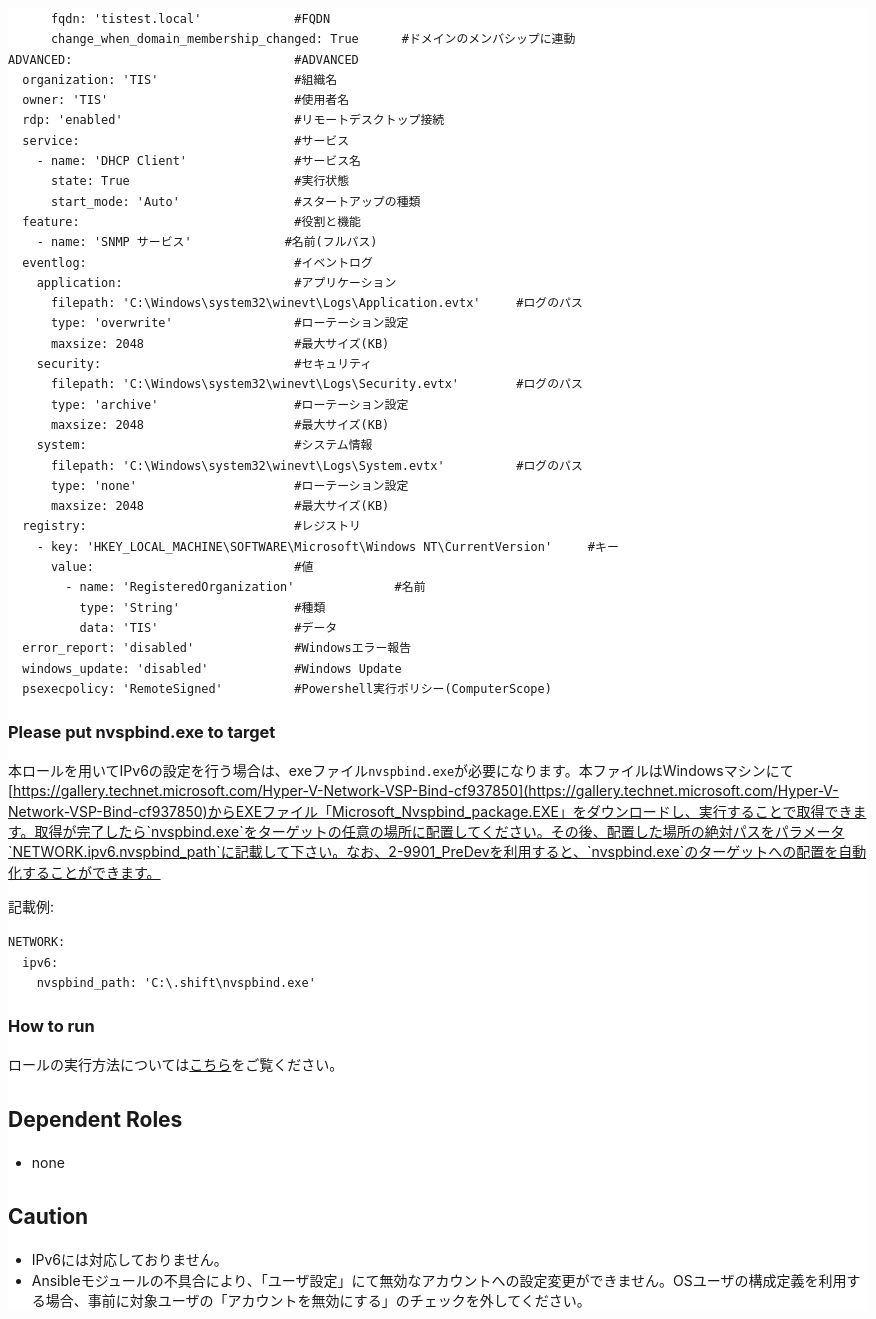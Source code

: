 ```
      fqdn: 'tistest.local'             #FQDN
      change_when_domain_membership_changed: True      #ドメインのメンバシップに連動
ADVANCED:                               #ADVANCED
  organization: 'TIS'                   #組織名
  owner: 'TIS'                          #使用者名
  rdp: 'enabled'                        #リモートデスクトップ接続
  service:                              #サービス
    - name: 'DHCP Client'               #サービス名
      state: True                       #実行状態
      start_mode: 'Auto'                #スタートアップの種類
  feature:                              #役割と機能
    - name: 'SNMP サービス'             #名前(フルパス)
  eventlog:                             #イベントログ
    application:                        #アプリケーション
      filepath: 'C:\Windows\system32\winevt\Logs\Application.evtx'     #ログのパス
      type: 'overwrite'                 #ローテーション設定
      maxsize: 2048                     #最大サイズ(KB)
    security:                           #セキュリティ
      filepath: 'C:\Windows\system32\winevt\Logs\Security.evtx'        #ログのパス
      type: 'archive'                   #ローテーション設定
      maxsize: 2048                     #最大サイズ(KB)
    system:                             #システム情報
      filepath: 'C:\Windows\system32\winevt\Logs\System.evtx'          #ログのパス
      type: 'none'                      #ローテーション設定
      maxsize: 2048                     #最大サイズ(KB)
  registry:                             #レジストリ
    - key: 'HKEY_LOCAL_MACHINE\SOFTWARE\Microsoft\Windows NT\CurrentVersion'     #キー
      value:                            #値
        - name: 'RegisteredOrganization'              #名前
          type: 'String'                #種類
          data: 'TIS'                   #データ
  error_report: 'disabled'              #Windowsエラー報告
  windows_update: 'disabled'            #Windows Update
  psexecpolicy: 'RemoteSigned'          #Powershell実行ポリシー(ComputerScope)
```

### Please put nvspbind.exe to target
本ロールを用いてIPv6の設定を行う場合は、exeファイル`nvspbind.exe`が必要になります。本ファイルはWindowsマシンにて[https://gallery.technet.microsoft.com/Hyper-V-Network-VSP-Bind-cf937850](https://gallery.technet.microsoft.com/Hyper-V-Network-VSP-Bind-cf937850)からEXEファイル「Microsoft_Nvspbind_package.EXE」をダウンロードし、実行することで取得できます。取得が完了したら`nvspbind.exe`をターゲットの任意の場所に配置してください。その後、配置した場所の絶対パスをパラメータ`NETWORK.ipv6.nvspbind_path`に記載して下さい。なお、2-9901_PreDevを利用すると、`nvspbind.exe`のターゲットへの配置を自動化することができます。

記載例:
```
NETWORK:
  ipv6:
    nvspbind_path: 'C:\.shift\nvspbind.exe'
```

### How to run
ロールの実行方法については[こちら](https://github.com/SHIFT-ware/shift_ware/wiki/%E5%AE%9F%E8%A1%8C%E6%96%B9%E6%B3%95#ansible-%E3%83%AD%E3%83%BC%E3%83%AB%E3%81%AE%E5%AE%9F%E8%A1%8C)をご覧ください。

## Dependent Roles
- none

## Caution
- IPv6には対応しておりません。
- Ansibleモジュールの不具合により、「ユーザ設定」にて無効なアカウントへの設定変更ができません。OSユーザの構成定義を利用する場合、事前に対象ユーザの「アカウントを無効にする」のチェックを外してください。
